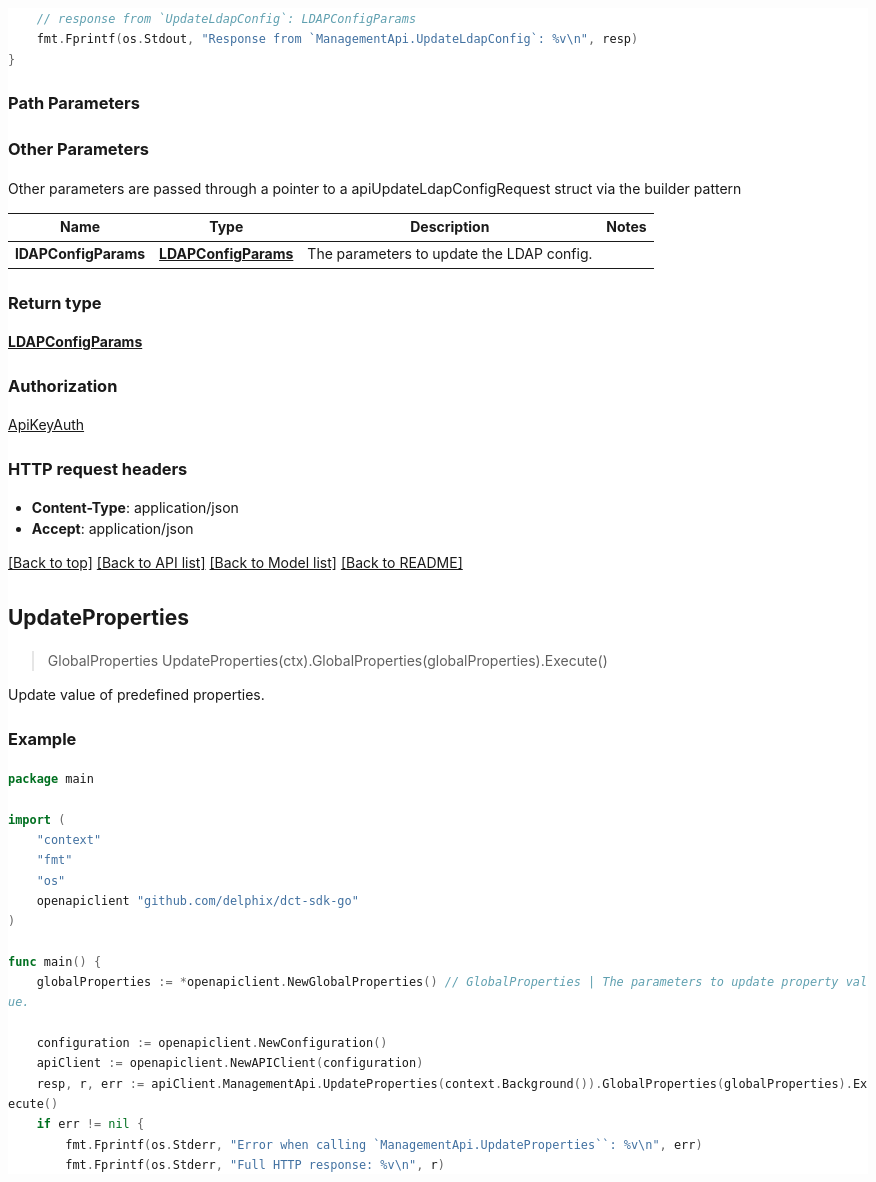 ```go
    // response from `UpdateLdapConfig`: LDAPConfigParams
    fmt.Fprintf(os.Stdout, "Response from `ManagementApi.UpdateLdapConfig`: %v\n", resp)
}
```

### Path Parameters



### Other Parameters

Other parameters are passed through a pointer to a apiUpdateLdapConfigRequest struct via the builder pattern


Name | Type | Description  | Notes
------------- | ------------- | ------------- | -------------
 **lDAPConfigParams** | [**LDAPConfigParams**](LDAPConfigParams.md) | The parameters to update the LDAP config. | 

### Return type

[**LDAPConfigParams**](LDAPConfigParams.md)

### Authorization

[ApiKeyAuth](../README.md#ApiKeyAuth)

### HTTP request headers

- **Content-Type**: application/json
- **Accept**: application/json

[[Back to top]](#) [[Back to API list]](../README.md#documentation-for-api-endpoints)
[[Back to Model list]](../README.md#documentation-for-models)
[[Back to README]](../README.md)


## UpdateProperties

> GlobalProperties UpdateProperties(ctx).GlobalProperties(globalProperties).Execute()

Update value of predefined properties.

### Example

```go
package main

import (
    "context"
    "fmt"
    "os"
    openapiclient "github.com/delphix/dct-sdk-go"
)

func main() {
    globalProperties := *openapiclient.NewGlobalProperties() // GlobalProperties | The parameters to update property value.

    configuration := openapiclient.NewConfiguration()
    apiClient := openapiclient.NewAPIClient(configuration)
    resp, r, err := apiClient.ManagementApi.UpdateProperties(context.Background()).GlobalProperties(globalProperties).Execute()
    if err != nil {
        fmt.Fprintf(os.Stderr, "Error when calling `ManagementApi.UpdateProperties``: %v\n", err)
        fmt.Fprintf(os.Stderr, "Full HTTP response: %v\n", r)
```